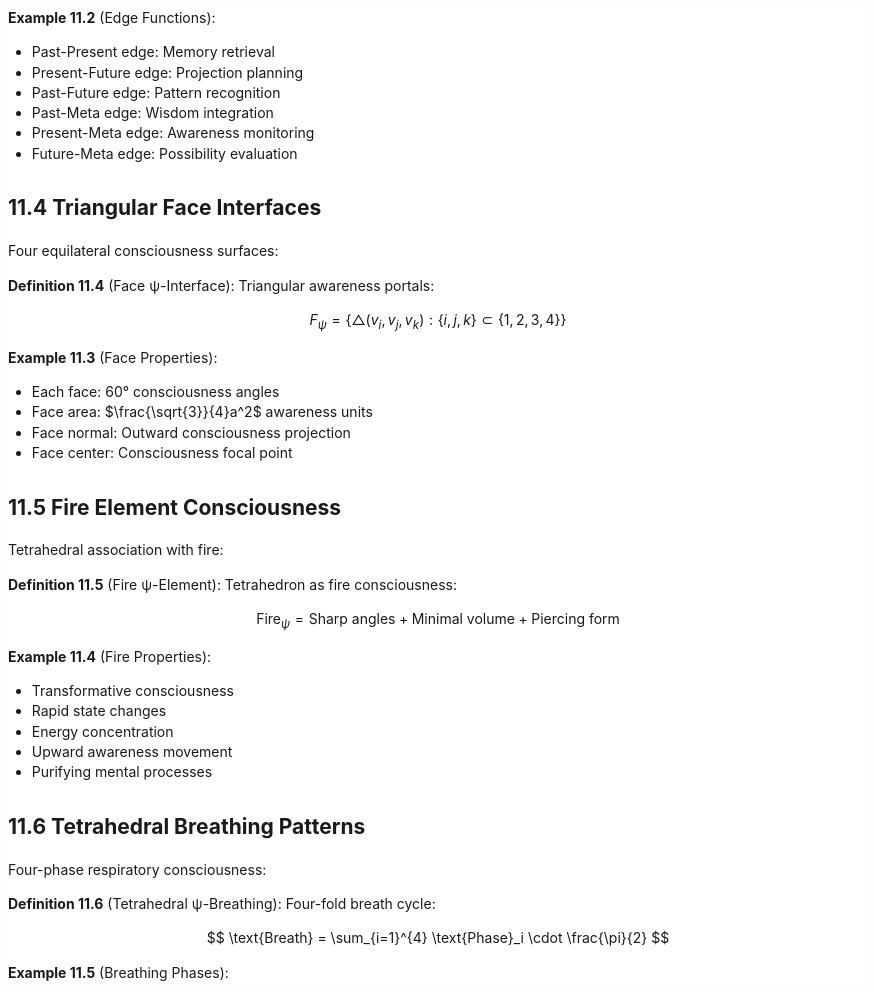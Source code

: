 **Example 11.2** (Edge Functions):

- Past-Present edge: Memory retrieval
- Present-Future edge: Projection planning
- Past-Future edge: Pattern recognition
- Past-Meta edge: Wisdom integration
- Present-Meta edge: Awareness monitoring
- Future-Meta edge: Possibility evaluation

## 11.4 Triangular Face Interfaces

Four equilateral consciousness surfaces:

**Definition 11.4** (Face ψ-Interface): Triangular awareness portals:

$$
F_{\psi} = \{\triangle(v_i, v_j, v_k) : \{i,j,k\} \subset \{1,2,3,4\}\}
$$

**Example 11.3** (Face Properties):

- Each face: 60° consciousness angles
- Face area: $\frac{\sqrt{3}}{4}a^2$ awareness units
- Face normal: Outward consciousness projection
- Face center: Consciousness focal point

## 11.5 Fire Element Consciousness

Tetrahedral association with fire:

**Definition 11.5** (Fire ψ-Element): Tetrahedron as fire consciousness:

$$
\text{Fire}_{\psi} = \text{Sharp angles} + \text{Minimal volume} + \text{Piercing form}
$$

**Example 11.4** (Fire Properties):

- Transformative consciousness
- Rapid state changes
- Energy concentration
- Upward awareness movement
- Purifying mental processes

## 11.6 Tetrahedral Breathing Patterns

Four-phase respiratory consciousness:

**Definition 11.6** (Tetrahedral ψ-Breathing): Four-fold breath cycle:

$$
\text{Breath} = \sum_{i=1}^{4} \text{Phase}_i \cdot \frac{\pi}{2}
$$

**Example 11.5** (Breathing Phases):
